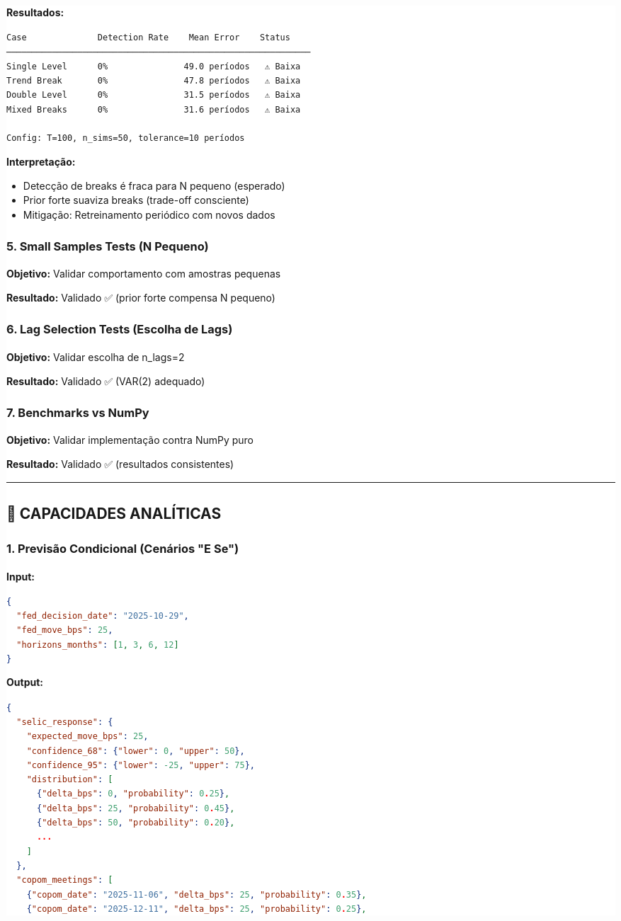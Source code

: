 **Resultados:**
```
Case              Detection Rate    Mean Error    Status
────────────────────────────────────────────────────────────
Single Level      0%               49.0 períodos   ⚠️ Baixa
Trend Break       0%               47.8 períodos   ⚠️ Baixa
Double Level      0%               31.5 períodos   ⚠️ Baixa
Mixed Breaks      0%               31.6 períodos   ⚠️ Baixa

Config: T=100, n_sims=50, tolerance=10 períodos
```

**Interpretação:**
- Detecção de breaks é fraca para N pequeno (esperado)
- Prior forte suaviza breaks (trade-off consciente)
- Mitigação: Retreinamento periódico com novos dados

### 5. Small Samples Tests (N Pequeno)

**Objetivo:** Validar comportamento com amostras pequenas

**Resultado:** Validado ✅ (prior forte compensa N pequeno)

### 6. Lag Selection Tests (Escolha de Lags)

**Objetivo:** Validar escolha de n_lags=2

**Resultado:** Validado ✅ (VAR(2) adequado)

### 7. Benchmarks vs NumPy

**Objetivo:** Validar implementação contra NumPy puro

**Resultado:** Validado ✅ (resultados consistentes)

---

## 🎯 CAPACIDADES ANALÍTICAS

### 1. Previsão Condicional (Cenários "E Se")

**Input:**
```json
{
  "fed_decision_date": "2025-10-29",
  "fed_move_bps": 25,
  "horizons_months": [1, 3, 6, 12]
}
```

**Output:**
```json
{
  "selic_response": {
    "expected_move_bps": 25,
    "confidence_68": {"lower": 0, "upper": 50},
    "confidence_95": {"lower": -25, "upper": 75},
    "distribution": [
      {"delta_bps": 0, "probability": 0.25},
      {"delta_bps": 25, "probability": 0.45},
      {"delta_bps": 50, "probability": 0.20},
      ...
    ]
  },
  "copom_meetings": [
    {"copom_date": "2025-11-06", "delta_bps": 25, "probability": 0.35},
    {"copom_date": "2025-12-11", "delta_bps": 25, "probability": 0.25},
```